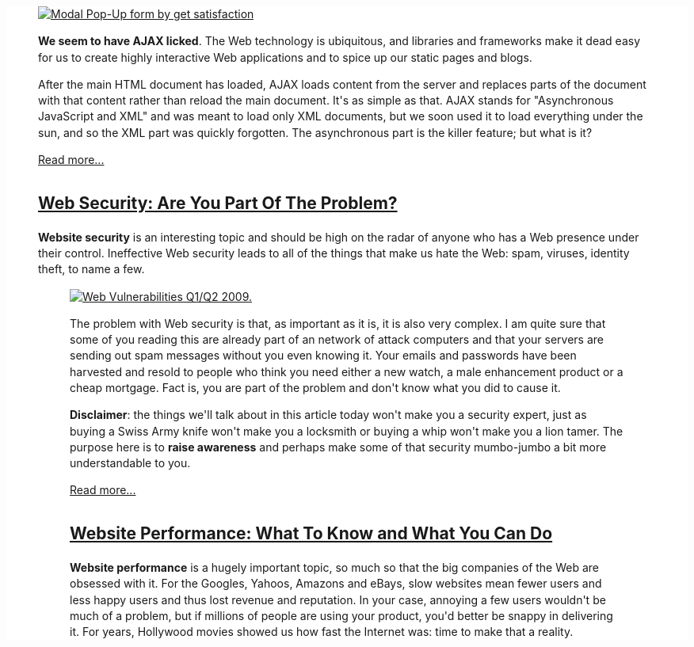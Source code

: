 <figure><a href="https://www.smashingmagazine.com/2010/02/10/some-things-you-should-know-about-ajax/"><img src="https://archive.smashing.media/assets/344dbf88-fdf9-42bb-adb4-46f01eedd629/f0077280-16c6-41f7-aa4e-64b7795c985c/get-satisfaction-small2.jpg" width="550" height="390" alt="Modal Pop-Up form by get satisfaction"></a></p>

**We seem to have AJAX licked**. The Web technology is ubiquitous, and libraries and frameworks make it dead easy for us to create highly interactive Web applications and to spice up our static pages and blogs.

After the main HTML document has loaded, AJAX loads content from the server and replaces parts of the document with that content rather than reload the main document. It's as simple as that. AJAX stands for "Asynchronous JavaScript and XML" and was meant to load only XML documents, but we soon used it to load everything under the sun, and so the XML part was quickly forgotten. The asynchronous part is the killer feature; but what is it?



[Read more...](https://www.smashingmagazine.com/2010/02/10/some-things-you-should-know-about-ajax/)

## [Web Security: Are You Part Of The Problem?](https://www.smashingmagazine.com/2010/01/14/web-security-primer-are-you-part-of-the-problem/ "Permanent Link to Web Security: Are You Part Of The Problem?")

**Website security** is an interesting topic and should be high on the radar of anyone who has a Web presence under their control. Ineffective Web security leads to all of the things that make us hate the Web: spam, viruses, identity theft, to name a few.

<figure><a href="https://www.smashingmagazine.com/2010/01/14/web-security-primer-are-you-part-of-the-problem/"><img src="https://archive.smashing.media/assets/344dbf88-fdf9-42bb-adb4-46f01eedd629/d4ef5c5c-fef5-498f-804e-33c22a059c6c/4239939571-b7d3cddc83-o.gif" alt="Web Vulnerabilities Q1/Q2 2009."></a></p>

The problem with Web security is that, as important as it is, it is also very complex. I am quite sure that some of you reading this are already part of an network of attack computers and that your servers are sending out spam messages without you even knowing it. Your emails and passwords have been harvested and resold to people who think you need either a new watch, a male enhancement product or a cheap mortgage. Fact is, you are part of the problem and don't know what you did to cause it.

**Disclaimer**: the things we'll talk about in this article today won't make you a security expert, just as buying a Swiss Army knife won't make you a locksmith or buying a whip won't make you a lion tamer. The purpose here is to **raise awareness** and perhaps make some of that security mumbo-jumbo a bit more understandable to you.



[Read more...](https://www.smashingmagazine.com/2010/01/14/web-security-primer-are-you-part-of-the-problem/)

## [Website Performance: What To Know and What You Can Do](https://www.smashingmagazine.com/2010/01/06/page-performance-what-to-know-and-what-you-can-do/ "Permanent Link to Website Performance: What To Know and What You Can Do")

**Website performance** is a hugely important topic, so much so that the big companies of the Web are obsessed with it. For the Googles, Yahoos, Amazons and eBays, slow websites mean fewer users and less happy users and thus lost revenue and reputation. In your case, annoying a few users wouldn't be much of a problem, but if millions of people are using your product, you'd better be snappy in delivering it. For years, Hollywood movies showed us how fast the Internet was: time to make that a reality.
